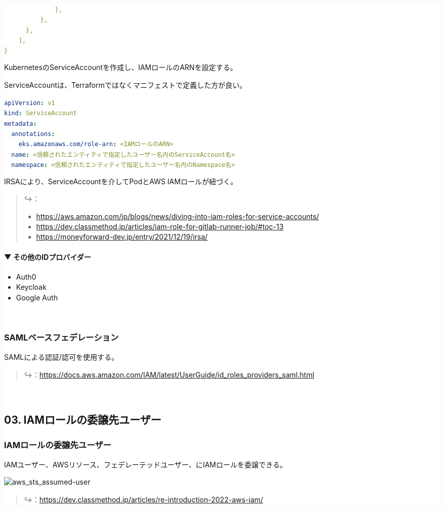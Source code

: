 ```yaml
              },
          },
      },
    ],
}
```

KubernetesのServiceAccountを作成し、IAMロールのARNを設定する。

ServiceAccountは、Terraformではなくマニフェストで定義した方が良い。

```yaml
apiVersion: v1
kind: ServiceAccount
metadata:
  annotations:
    eks.amazonaws.com/role-arn: <IAMロールのARN>
  name: <信頼されたエンティティで指定したユーザー名内のServiceAccount名>
  namespace: <信頼されたエンティティで指定したユーザー名内のNamespace名>
```

IRSAにより、ServiceAccountを介してPodとAWS IAMロールが紐づく。

> ↪️：
>
> - https://aws.amazon.com/jp/blogs/news/diving-into-iam-roles-for-service-accounts/
> - https://dev.classmethod.jp/articles/iam-role-for-gitlab-runner-job/#toc-13
> - https://moneyforward-dev.jp/entry/2021/12/19/irsa/

#### ▼ その他のIDプロバイダー

- Auth0
- Keycloak
- Google Auth

<br>

### SAMLベースフェデレーション

SAMLによる認証/認可を使用する。

> ↪️：https://docs.aws.amazon.com/IAM/latest/UserGuide/id_roles_providers_saml.html

<br>

## 03. IAMロールの委譲先ユーザー

### IAMロールの委譲先ユーザー

IAMユーザー、AWSリソース、フェデレーテッドユーザー、にIAMロールを委譲できる。

![aws_sts_assumed-user](https://raw.githubusercontent.com/hiroki-it/tech-notebook-images/master/images/aws_sts_assumed-user.png)

> ↪️：https://dev.classmethod.jp/articles/re-introduction-2022-aws-iam/
